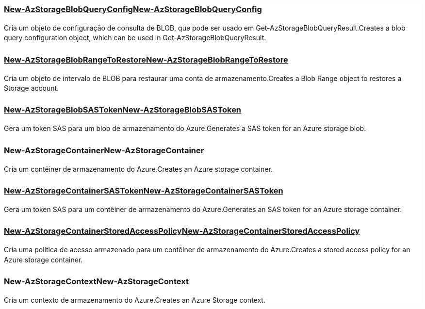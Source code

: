 ### [<span data-ttu-id="2c388-222">New-AzStorageBlobQueryConfig</span><span class="sxs-lookup"><span data-stu-id="2c388-222">New-AzStorageBlobQueryConfig</span></span>](New-AzStorageBlobQueryConfig.md)
<span data-ttu-id="2c388-223">Cria um objeto de configuração de consulta de BLOB, que pode ser usado em Get-AzStorageBlobQueryResult.</span><span class="sxs-lookup"><span data-stu-id="2c388-223">Creates a blob query configuration object, which can be used in Get-AzStorageBlobQueryResult.</span></span>

### [<span data-ttu-id="2c388-224">New-AzStorageBlobRangeToRestore</span><span class="sxs-lookup"><span data-stu-id="2c388-224">New-AzStorageBlobRangeToRestore</span></span>](New-AzStorageBlobRangeToRestore.md)
<span data-ttu-id="2c388-225">Cria um objeto de intervalo de BLOB para restaurar uma conta de armazenamento.</span><span class="sxs-lookup"><span data-stu-id="2c388-225">Creates a Blob Range object to restores a Storage account.</span></span>

### [<span data-ttu-id="2c388-226">New-AzStorageBlobSASToken</span><span class="sxs-lookup"><span data-stu-id="2c388-226">New-AzStorageBlobSASToken</span></span>](New-AzStorageBlobSASToken.md)
<span data-ttu-id="2c388-227">Gera um token SAS para um blob de armazenamento do Azure.</span><span class="sxs-lookup"><span data-stu-id="2c388-227">Generates a SAS token for an Azure storage blob.</span></span>

### [<span data-ttu-id="2c388-228">New-AzStorageContainer</span><span class="sxs-lookup"><span data-stu-id="2c388-228">New-AzStorageContainer</span></span>](New-AzStorageContainer.md)
<span data-ttu-id="2c388-229">Cria um contêiner de armazenamento do Azure.</span><span class="sxs-lookup"><span data-stu-id="2c388-229">Creates an Azure storage container.</span></span>

### [<span data-ttu-id="2c388-230">New-AzStorageContainerSASToken</span><span class="sxs-lookup"><span data-stu-id="2c388-230">New-AzStorageContainerSASToken</span></span>](New-AzStorageContainerSASToken.md)
<span data-ttu-id="2c388-231">Gera um token SAS para um contêiner de armazenamento do Azure.</span><span class="sxs-lookup"><span data-stu-id="2c388-231">Generates an SAS token for an Azure storage container.</span></span>

### [<span data-ttu-id="2c388-232">New-AzStorageContainerStoredAccessPolicy</span><span class="sxs-lookup"><span data-stu-id="2c388-232">New-AzStorageContainerStoredAccessPolicy</span></span>](New-AzStorageContainerStoredAccessPolicy.md)
<span data-ttu-id="2c388-233">Cria uma política de acesso armazenado para um contêiner de armazenamento do Azure.</span><span class="sxs-lookup"><span data-stu-id="2c388-233">Creates a stored access policy for an Azure storage container.</span></span>

### [<span data-ttu-id="2c388-234">New-AzStorageContext</span><span class="sxs-lookup"><span data-stu-id="2c388-234">New-AzStorageContext</span></span>](New-AzStorageContext.md)
<span data-ttu-id="2c388-235">Cria um contexto de armazenamento do Azure.</span><span class="sxs-lookup"><span data-stu-id="2c388-235">Creates an Azure Storage context.</span></span>
